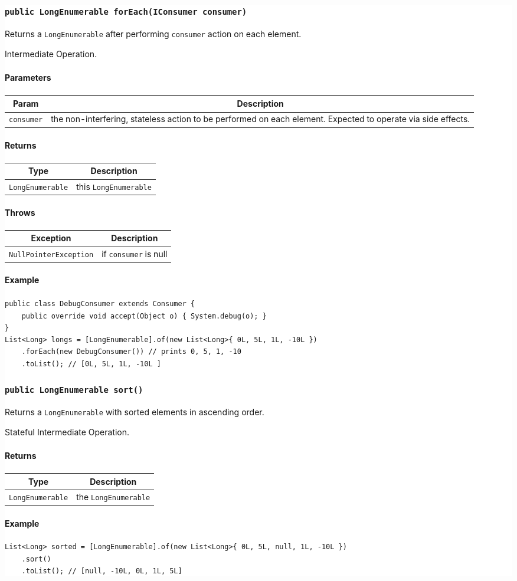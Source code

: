 
### `public LongEnumerable forEach(IConsumer consumer)`

Returns a `LongEnumerable` after performing `consumer` action on each element. <p>Intermediate Operation.</p>

#### Parameters

|Param|Description|
|---|---|
|`consumer`|the non-interfering, stateless action to be performed on each element. Expected to operate via side effects.|

#### Returns

|Type|Description|
|---|---|
|`LongEnumerable`|this `LongEnumerable`|

#### Throws

|Exception|Description|
|---|---|
|`NullPointerException`|if `consumer` is null|

#### Example
```apex
public class DebugConsumer extends Consumer {
    public override void accept(Object o) { System.debug(o); }
}
List<Long> longs = [LongEnumerable].of(new List<Long>{ 0L, 5L, 1L, -10L })
    .forEach(new DebugConsumer()) // prints 0, 5, 1, -10
    .toList(); // [0L, 5L, 1L, -10L ]
```


### `public LongEnumerable sort()`

Returns a `LongEnumerable` with sorted elements in ascending order. <p>Stateful Intermediate Operation.</p>

#### Returns

|Type|Description|
|---|---|
|`LongEnumerable`|the `LongEnumerable`|

#### Example
```apex
List<Long> sorted = [LongEnumerable].of(new List<Long>{ 0L, 5L, null, 1L, -10L })
    .sort()
    .toList(); // [null, -10L, 0L, 1L, 5L]
```
